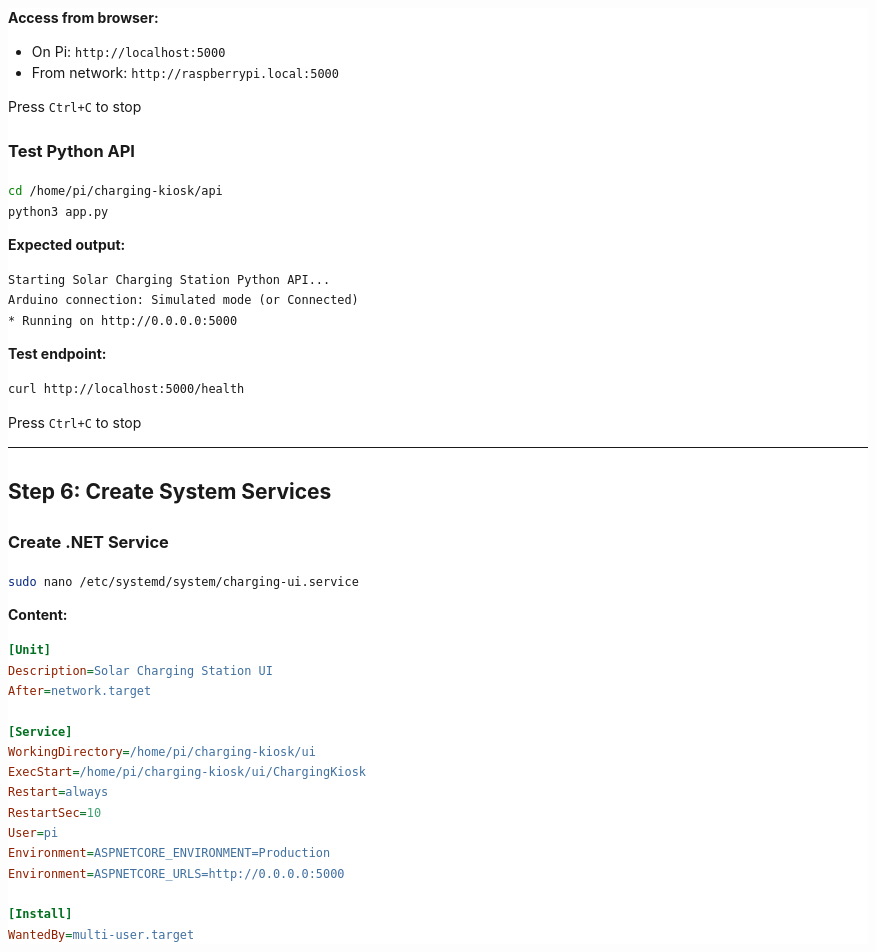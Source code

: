 **Access from browser:**
- On Pi: `http://localhost:5000`
- From network: `http://raspberrypi.local:5000`

Press `Ctrl+C` to stop

### Test Python API

```bash
cd /home/pi/charging-kiosk/api
python3 app.py
```

**Expected output:**
```
Starting Solar Charging Station Python API...
Arduino connection: Simulated mode (or Connected)
* Running on http://0.0.0.0:5000
```

**Test endpoint:**
```bash
curl http://localhost:5000/health
```

Press `Ctrl+C` to stop

---

## Step 6: Create System Services

### Create .NET Service

```bash
sudo nano /etc/systemd/system/charging-ui.service
```

**Content:**
```ini
[Unit]
Description=Solar Charging Station UI
After=network.target

[Service]
WorkingDirectory=/home/pi/charging-kiosk/ui
ExecStart=/home/pi/charging-kiosk/ui/ChargingKiosk
Restart=always
RestartSec=10
User=pi
Environment=ASPNETCORE_ENVIRONMENT=Production
Environment=ASPNETCORE_URLS=http://0.0.0.0:5000

[Install]
WantedBy=multi-user.target
```
